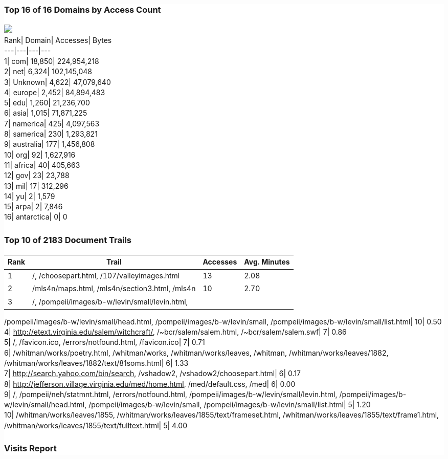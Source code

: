 
### Top 16 of 16 Domains by Access Count

![](10774g.gif)  
Rank| Domain| Accesses| Bytes  
---|---|---|---  
1| com| 18,850| 224,954,218  
2| net| 6,324| 102,145,048  
3| Unknown| 4,622| 47,079,640  
4| europe| 2,452| 84,894,483  
5| edu| 1,260| 21,236,700  
6| asia| 1,015| 71,871,225  
7| namerica| 425| 4,097,563  
8| samerica| 230| 1,293,821  
9| australia| 177| 1,456,808  
10| org| 92| 1,627,916  
11| africa| 40| 405,663  
12| gov| 23| 23,788  
13| mil| 17| 312,296  
14| yu| 2| 1,579  
15| arpa| 2| 7,846  
16| antarctica| 0| 0  
  

### Top 10 of 2183 Document Trails

Rank| Trail| Accesses| Avg. Minutes  
---|---|---|---  
1| /, /choosepart.html, /107/valleyimages.html| 13| 2.08  
2| /mls4n/maps.html, /mls4n/section3.html, /mls4n| 10| 2.70  
3| /, /pompeii/images/b-w/levin/small/levin.html,
/pompeii/images/b-w/levin/small/head.html, /pompeii/images/b-w/levin/small,
/pompeii/images/b-w/levin/small/list.html| 10| 0.50  
4| http://etext.virginia.edu/salem/witchcraft/, /~bcr/salem/salem.html,
/~bcr/salem/salem.swf| 7| 0.86  
5| /, /favicon.ico, /errors/notfound.html, /favicon.ico| 7| 0.71  
6| /whitman/works/poetry.html, /whitman/works, /whitman/works/leaves,
/whitman, /whitman/works/leaves/1882,
/whitman/works/leaves/1882/text/81soms.html| 6| 1.33  
7| http://search.yahoo.com/bin/search, /vshadow2, /vshadow2/choosepart.html|
6| 0.17  
8| http://jefferson.village.virginia.edu/med/home.html, /med/default.css,
/med| 6| 0.00  
9| /, /pompeii/neh/statmnt.html, /errors/notfound.html,
/pompeii/images/b-w/levin/small/levin.html,
/pompeii/images/b-w/levin/small/head.html, /pompeii/images/b-w/levin/small,
/pompeii/images/b-w/levin/small/list.html| 5| 1.20  
10| /whitman/works/leaves/1855, /whitman/works/leaves/1855/text/frameset.html,
/whitman/works/leaves/1855/text/frame1.html,
/whitman/works/leaves/1855/text/fulltext.html| 5| 4.00  
  
### Visits Report
